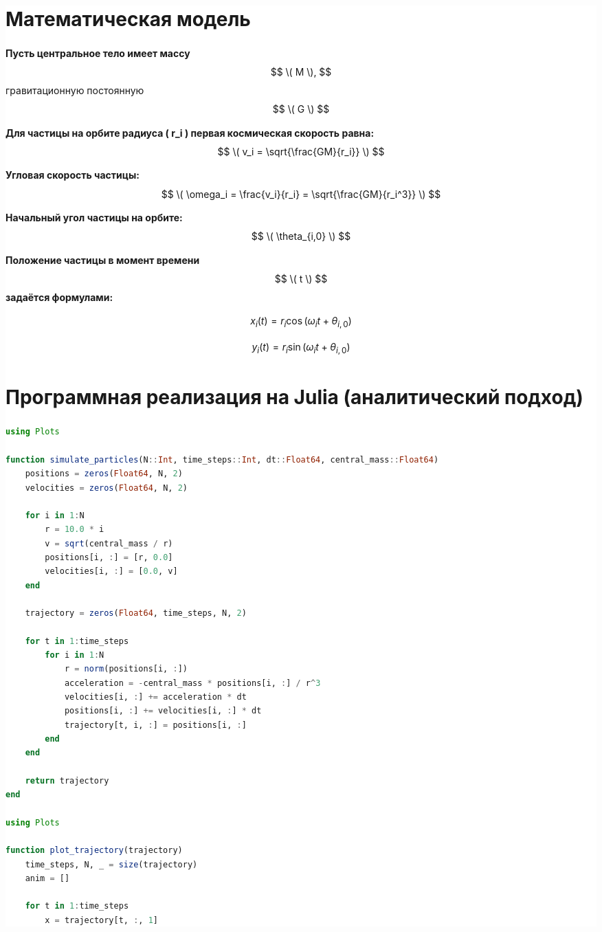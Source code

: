 
# Математическая модель

**Пусть центральное тело имеет массу** $$ \( M \), $$
   гравитационную постоянную $$ \( G \) $$

**Для частицы на орбите радиуса \( r_i \) первая космическая скорость равна:**  
  $$ \( v_i = \sqrt{\frac{GM}{r_i}} \) $$

**Угловая скорость частицы:**  
  $$ \( \omega_i = \frac{v_i}{r_i} = \sqrt{\frac{GM}{r_i^3}} \) $$

**Начальный угол частицы на орбите:**  
  $$ \( \theta_{i,0} \) $$  

**Положение частицы в момент времени** $$ \( t \) $$
  **задаётся формулами:**

  $$ \
  x_i(t) = r_i \cos(\omega_i t + \theta_{i,0})
  \ $$

  $$ \
  y_i(t) = r_i \sin(\omega_i t + \theta_{i,0})
  \ $$

# Программная реализация на Julia (аналитический подход)

```julia
using Plots

function simulate_particles(N::Int, time_steps::Int, dt::Float64, central_mass::Float64)
    positions = zeros(Float64, N, 2)
    velocities = zeros(Float64, N, 2)

    for i in 1:N
        r = 10.0 * i
        v = sqrt(central_mass / r)
        positions[i, :] = [r, 0.0]
        velocities[i, :] = [0.0, v]
    end

    trajectory = zeros(Float64, time_steps, N, 2)

    for t in 1:time_steps
        for i in 1:N
            r = norm(positions[i, :])
            acceleration = -central_mass * positions[i, :] / r^3
            velocities[i, :] += acceleration * dt
            positions[i, :] += velocities[i, :] * dt
            trajectory[t, i, :] = positions[i, :]
        end
    end

    return trajectory
end

using Plots

function plot_trajectory(trajectory)
    time_steps, N, _ = size(trajectory)
    anim = []

    for t in 1:time_steps
        x = trajectory[t, :, 1]
```